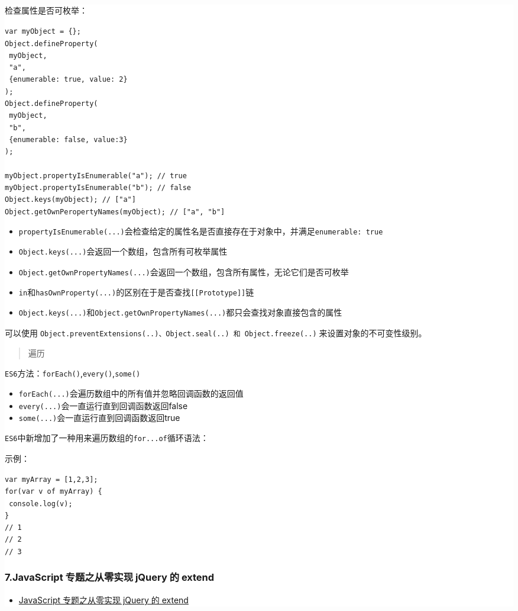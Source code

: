 检查属性是否可枚举：

```
var myObject = {};
Object.defineProperty(
 myObject,
 "a",
 {enumerable: true, value: 2}
);
Object.defineProperty(
 myObject,
 "b",
 {enumerable: false, value:3}
);

myObject.propertyIsEnumerable("a"); // true
myObject.propertyIsEnumerable("b"); // false
Object.keys(myObject); // ["a"]
Object.getOwnPeropertyNames(myObject); // ["a", "b"]
```

- `propertyIsEnumerable(...)`会检查给定的属性名是否直接存在于对象中，并满足`enumerable: true`

- `Object.keys(...)`会返回一个数组，包含所有可枚举属性
- `Object.getOwnPropertyNames(...)`会返回一个数组，包含所有属性，无论它们是否可枚举

- `in`和`hasOwnProperty(...)`的区别在于是否查找`[[Prototype]]`链
- `Object.keys(...)`和`Object.getOwnPropertyNames(...)`都只会查找对象直接包含的属性

可以使用 `Object.preventExtensions(..)、Object.seal(..) 和 Object.freeze(..)` 来设置对象的不可变性级别。

> 遍历

`ES6`方法：`forEach()`,`every()`,`some()`

- `forEach(...)`会遍历数组中的所有值并忽略回调函数的返回值
- `every(...)`会一直运行直到回调函数返回false
- `some(...)`会一直运行直到回调函数返回true

`ES6`中新增加了一种用来遍历数组的`for...of`循环语法：

示例：

```
var myArray = [1,2,3];
for(var v of myArray) {
 console.log(v);
}
// 1
// 2
// 3
```

### 7.JavaScript 专题之从零实现 jQuery 的 extend

- [JavaScript 专题之从零实现 jQuery 的 extend](https://juejin.cn/post/6844903487386435592)


 [lastName]: "da2"
 ["first + da ]: "da1",
 ["last" + da ]: "da2"